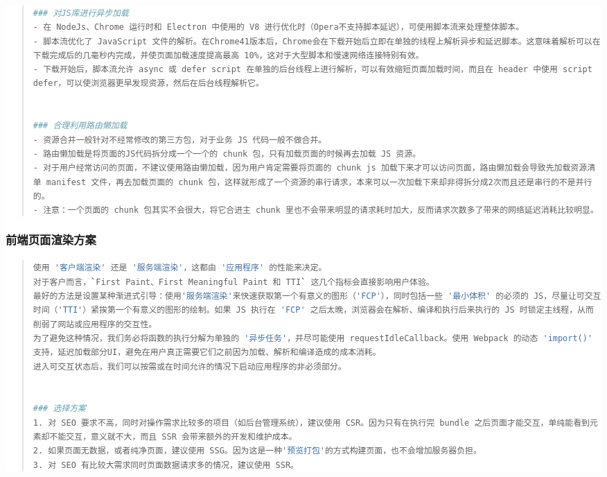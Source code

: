 > ```bash
> ### 对JS库进行异步加载
> - 在 NodeJs、Chrome 运行时和 Electron 中使用的 V8 进行优化时（Opera不支持脚本延迟），可使用脚本流来处理整体脚本。
> - 脚本流优化了 JavaScript 文件的解析。在Chrome41版本后，Chrome会在下载开始后立即在单独的线程上解析异步和延迟脚本。这意味着解析可以在下载完成后的几毫秒内完成，并使页面加载速度提高最高 10%，这对于大型脚本和慢速网络连接特别有效。
> - 下载开始后，脚本流允许 async 或 defer script 在单独的后台线程上进行解析，可以有效缩短页面加载时间，而且在 header 中使用 script defer，可以使浏览器更早发现资源，然后在后台线程解析它。
> 
> 
> ### 合理利用路由懒加载
> - 资源合并一般针对不经常修改的第三方包，对于业务 JS 代码一般不做合并。
> - 路由懒加载是将页面的JS代码拆分成一个一个的 chunk 包，只有加载页面的时候再去加载 JS 资源。
> - 对于用户经常访问的页面，不建议使用路由懒加载，因为用户肯定需要将页面的 chunk js 加载下来才可以访问页面，路由懒加载会导致先加载资源清单 manifest 文件，再去加载页面的 chunk 包，这样就形成了一个资源的串行请求，本来可以一次加载下来却非得拆分成2次而且还是串行的不是并行的。
> - 注意：一个页面的 chunk 包其实不会很大，将它合进主 chunk 里也不会带来明显的请求耗时加大，反而请求次数多了带来的网络延迟消耗比较明显。
> ```

### 前端页面渲染方案

> ```bash
> 使用 '客户端渲染' 还是 '服务端渲染'，这都由 '应用程序' 的性能来决定。
> 对于客户而言，`First Paint、First Meaningful Paint 和 TTI` 这几个指标会直接影响用户体验。
> 最好的方法是设置某种渐进式引导：使用'服务端渲染'来快速获取第一个有意义的图形（'FCP'），同时包括一些 '最小体积' 的必须的 JS，尽量让可交互时间（'TTI'）紧挨第一个有意义的图形的绘制。如果 JS 执行在 'FCP' 之后太晚，浏览器会在解析、编译和执行后来执行的 JS 时锁定主线程，从而削弱了网站或应用程序的交互性。
> 为了避免这种情况，我们务必将函数的执行分解为单独的 '异步任务'，并尽可能使用 requestIdleCallback。使用 Webpack 的动态 'import()' 支持，延迟加载部分UI，避免在用户真正需要它们之前因为加载、解析和编译造成的成本消耗。
> 进入可交互状态后，我们可以按需或在时间允许的情况下启动应用程序的非必须部分。
> 
> 
> ### 选择方案
> 1. 对 SEO 要求不高，同时对操作需求比较多的项目（如后台管理系统），建议使用 CSR。因为只有在执行完 bundle 之后页面才能交互，单纯能看到元素却不能交互，意义就不大，而且 SSR 会带来额外的开发和维护成本。
> 2. 如果页面无数据，或者纯净页面，建议使用 SSG。因为这是一种'预览打包'的方式构建页面，也不会增加服务器负担。
> 3. 对 SEO 有比较大需求同时页面数据请求多的情况，建议使用 SSR。
> ```
> 